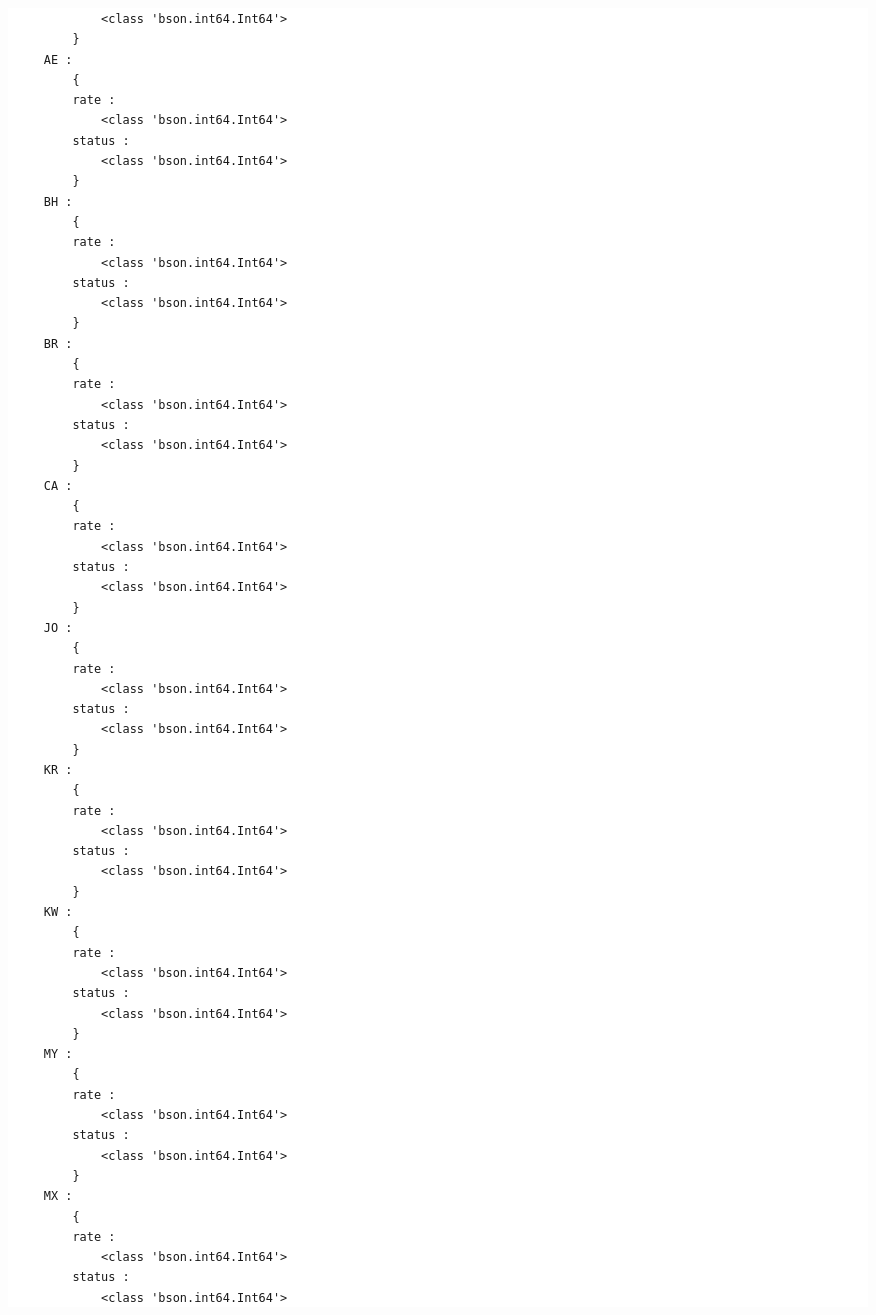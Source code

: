 				 <class 'bson.int64.Int64'>
			 }
		 AE :
			 {
			 rate :
				 <class 'bson.int64.Int64'>
			 status :
				 <class 'bson.int64.Int64'>
			 }
		 BH :
			 {
			 rate :
				 <class 'bson.int64.Int64'>
			 status :
				 <class 'bson.int64.Int64'>
			 }
		 BR :
			 {
			 rate :
				 <class 'bson.int64.Int64'>
			 status :
				 <class 'bson.int64.Int64'>
			 }
		 CA :
			 {
			 rate :
				 <class 'bson.int64.Int64'>
			 status :
				 <class 'bson.int64.Int64'>
			 }
		 JO :
			 {
			 rate :
				 <class 'bson.int64.Int64'>
			 status :
				 <class 'bson.int64.Int64'>
			 }
		 KR :
			 {
			 rate :
				 <class 'bson.int64.Int64'>
			 status :
				 <class 'bson.int64.Int64'>
			 }
		 KW :
			 {
			 rate :
				 <class 'bson.int64.Int64'>
			 status :
				 <class 'bson.int64.Int64'>
			 }
		 MY :
			 {
			 rate :
				 <class 'bson.int64.Int64'>
			 status :
				 <class 'bson.int64.Int64'>
			 }
		 MX :
			 {
			 rate :
				 <class 'bson.int64.Int64'>
			 status :
				 <class 'bson.int64.Int64'>